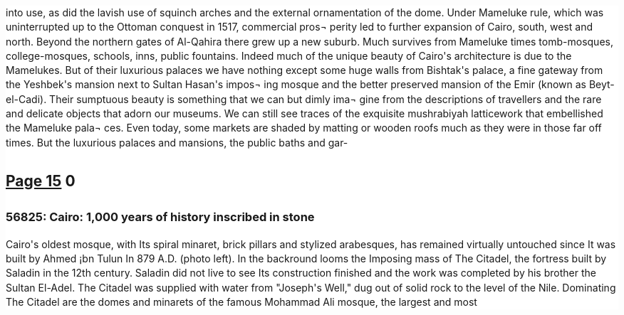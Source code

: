 into use, as did the lavish use of
squinch arches and the external
ornamentation of the dome.
Under Mameluke rule, which was
uninterrupted up to the Ottoman
conquest in 1517, commercial pros¬
perity led to further expansion of Cairo,
south, west and north. Beyond the
northern gates of Al-Qahira there grew
up a new suburb. Much survives
from Mameluke times tomb-mosques,
college-mosques, schools, inns, public
fountains.
Indeed much of the unique beauty of
Cairo's architecture is due to the
Mamelukes. But of their luxurious
palaces we have nothing except some
huge walls from Bishtak's palace, a
fine gateway from the Yeshbek's
mansion next to Sultan Hasan's impos¬
ing mosque and the better preserved
mansion of the Emir (known as Beyt-
el-Cadi). Their sumptuous beauty is
something that we can but dimly ima¬
gine from the descriptions of travellers
and the rare and delicate objects that
adorn our museums.
We can still see traces of the
exquisite mushrabiyah latticework
that embellished the Mameluke pala¬
ces. Even today, some markets are
shaded by matting or wooden roofs
much as they were in those far off
times. But the luxurious palaces and
mansions, the public baths and gar-

## [Page 15](https://demo.humlab.umu.se/courier/078378engo.pdf#page=15) 0

### 56825: Cairo: 1,000 years of history inscribed in stone

Cairo's oldest mosque, with
Its spiral minaret, brick pillars
and stylized arabesques, has
remained virtually untouched
since It was built by Ahmed
¡bn Tulun In 879 A.D.
(photo left). In the backround
looms the Imposing mass of
The Citadel, the fortress built
by Saladin in the 12th century.
Saladin did not live to see Its
construction finished and the
work was completed by his
brother the Sultan El-Adel.
The Citadel was supplied
with water from
"Joseph's Well," dug out
of solid rock to the level of the
Nile. Dominating The Citadel
are the domes and minarets
of the famous Mohammad Ali
mosque, the largest and most